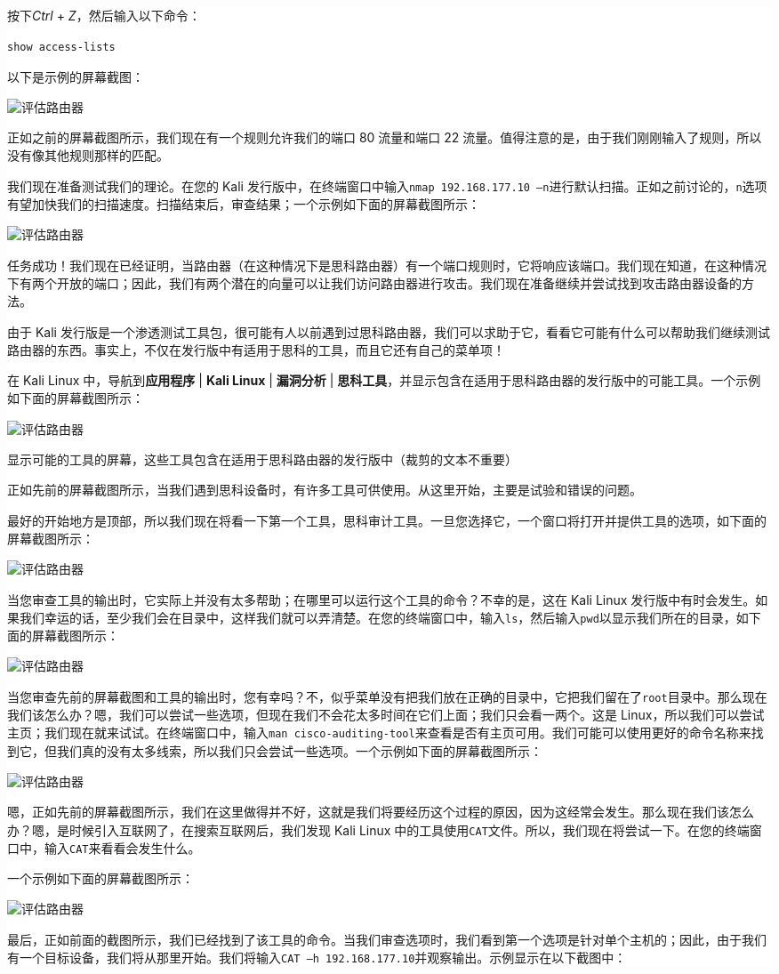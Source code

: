 按下*Ctrl* + *Z*，然后输入以下命令：

```
show access-lists

```

以下是示例的屏幕截图：

![评估路由器](https://github.com/OpenDocCN/freelearn-sec-zh/raw/master/docs/bd-vrt-pentest-lab/img/477-1_07-17.jpg)

正如之前的屏幕截图所示，我们现在有一个规则允许我们的端口 80 流量和端口 22 流量。值得注意的是，由于我们刚刚输入了规则，所以没有像其他规则那样的匹配。

我们现在准备测试我们的理论。在您的 Kali 发行版中，在终端窗口中输入`nmap 192.168.177.10 –n`进行默认扫描。正如之前讨论的，`n`选项有望加快我们的扫描速度。扫描结束后，审查结果；一个示例如下面的屏幕截图所示：

![评估路由器](https://github.com/OpenDocCN/freelearn-sec-zh/raw/master/docs/bd-vrt-pentest-lab/img/477-1_07-18.jpg)

任务成功！我们现在已经证明，当路由器（在这种情况下是思科路由器）有一个端口规则时，它将响应该端口。我们现在知道，在这种情况下有两个开放的端口；因此，我们有两个潜在的向量可以让我们访问路由器进行攻击。我们现在准备继续并尝试找到攻击路由器设备的方法。

由于 Kali 发行版是一个渗透测试工具包，很可能有人以前遇到过思科路由器，我们可以求助于它，看看它可能有什么可以帮助我们继续测试路由器的东西。事实上，不仅在发行版中有适用于思科的工具，而且它还有自己的菜单项！

在 Kali Linux 中，导航到**应用程序** | **Kali Linux** | **漏洞分析** | **思科工具**，并显示包含在适用于思科路由器的发行版中的可能工具。一个示例如下面的屏幕截图所示：

![评估路由器](https://github.com/OpenDocCN/freelearn-sec-zh/raw/master/docs/bd-vrt-pentest-lab/img/477-1_07-19.jpg)

显示可能的工具的屏幕，这些工具包含在适用于思科路由器的发行版中（裁剪的文本不重要）

正如先前的屏幕截图所示，当我们遇到思科设备时，有许多工具可供使用。从这里开始，主要是试验和错误的问题。

最好的开始地方是顶部，所以我们现在将看一下第一个工具，思科审计工具。一旦您选择它，一个窗口将打开并提供工具的选项，如下面的屏幕截图所示：

![评估路由器](https://github.com/OpenDocCN/freelearn-sec-zh/raw/master/docs/bd-vrt-pentest-lab/img/477-1_07-20.jpg)

当您审查工具的输出时，它实际上并没有太多帮助；在哪里可以运行这个工具的命令？不幸的是，这在 Kali Linux 发行版中有时会发生。如果我们幸运的话，至少我们会在目录中，这样我们就可以弄清楚。在您的终端窗口中，输入`ls`，然后输入`pwd`以显示我们所在的目录，如下面的屏幕截图所示：

![评估路由器](https://github.com/OpenDocCN/freelearn-sec-zh/raw/master/docs/bd-vrt-pentest-lab/img/477-1_07-21.jpg)

当您审查先前的屏幕截图和工具的输出时，您有幸吗？不，似乎菜单没有把我们放在正确的目录中，它把我们留在了`root`目录中。那么现在我们该怎么办？嗯，我们可以尝试一些选项，但现在我们不会花太多时间在它们上面；我们只会看一两个。这是 Linux，所以我们可以尝试主页；我们现在就来试试。在终端窗口中，输入`man cisco-auditing-tool`来查看是否有主页可用。我们可能可以使用更好的命令名称来找到它，但我们真的没有太多线索，所以我们只会尝试一些选项。一个示例如下面的屏幕截图所示：

![评估路由器](https://github.com/OpenDocCN/freelearn-sec-zh/raw/master/docs/bd-vrt-pentest-lab/img/477-1_07-22.jpg)

嗯，正如先前的屏幕截图所示，我们在这里做得并不好，这就是我们将要经历这个过程的原因，因为这经常会发生。那么现在我们该怎么办？嗯，是时候引入互联网了，在搜索互联网后，我们发现 Kali Linux 中的工具使用`CAT`文件。所以，我们现在将尝试一下。在您的终端窗口中，输入`CAT`来看看会发生什么。

一个示例如下面的屏幕截图所示：

![评估路由器](https://github.com/OpenDocCN/freelearn-sec-zh/raw/master/docs/bd-vrt-pentest-lab/img/477-1_07-23.jpg)

最后，正如前面的截图所示，我们已经找到了该工具的命令。当我们审查选项时，我们看到第一个选项是针对单个主机的；因此，由于我们有一个目标设备，我们将从那里开始。我们将输入`CAT –h 192.168.177.10`并观察输出。示例显示在以下截图中：
